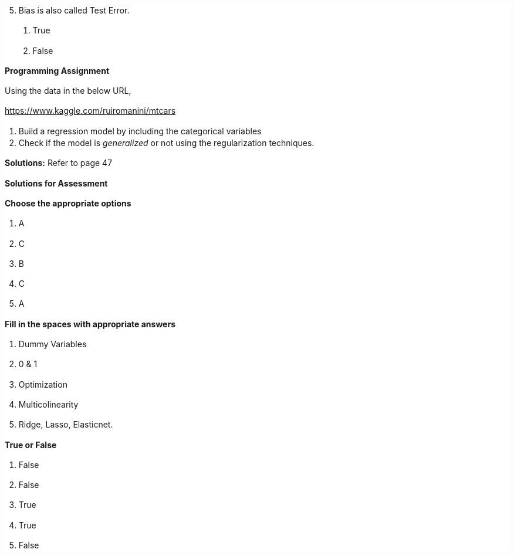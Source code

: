 5) Bias is also called Test Error.

   1) True

   2) False

**Programming Assignment** 

Using the data in the below URL, 

<https://www.kaggle.com/ruiromanini/mtcars>

1) Build a regression model by including the categorical variables
1) Check if the model is *generalized* or not using the regularization techniques.

**Solutions:** Refer to page 47

**Solutions for Assessment**

**Choose the appropriate options**

1) A

2) C

3) B

4) C

5) A

**Fill in the spaces with appropriate answers**

1) Dummy Variables

2) 0 & 1

3) Optimization

4) Multicolinearity

5) Ridge, Lasso, Elasticnet.

**True or False**

1) False

2) False

3) True

4) True

5) False








